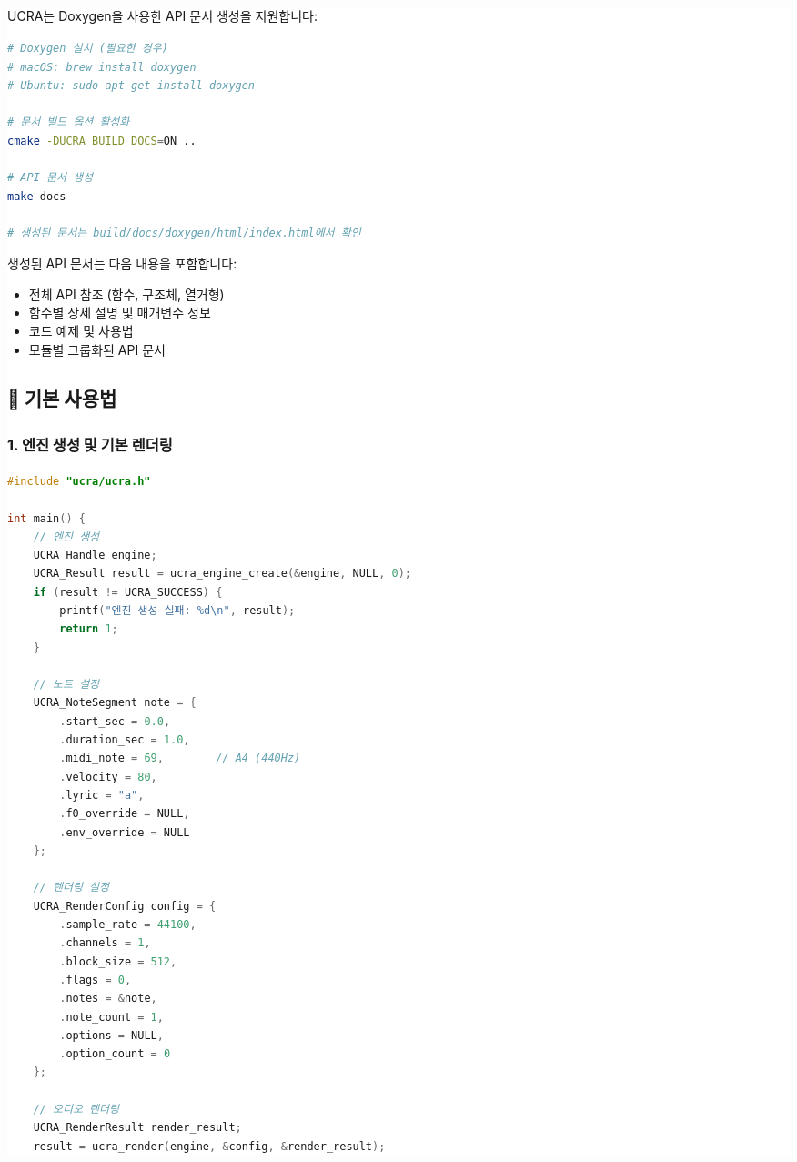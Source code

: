 UCRA는 Doxygen을 사용한 API 문서 생성을 지원합니다:

```bash
# Doxygen 설치 (필요한 경우)
# macOS: brew install doxygen
# Ubuntu: sudo apt-get install doxygen

# 문서 빌드 옵션 활성화
cmake -DUCRA_BUILD_DOCS=ON ..

# API 문서 생성
make docs

# 생성된 문서는 build/docs/doxygen/html/index.html에서 확인
```

생성된 API 문서는 다음 내용을 포함합니다:

- 전체 API 참조 (함수, 구조체, 열거형)
- 함수별 상세 설명 및 매개변수 정보
- 코드 예제 및 사용법
- 모듈별 그룹화된 API 문서

## 📖 기본 사용법

### 1. 엔진 생성 및 기본 렌더링

```c
#include "ucra/ucra.h"

int main() {
    // 엔진 생성
    UCRA_Handle engine;
    UCRA_Result result = ucra_engine_create(&engine, NULL, 0);
    if (result != UCRA_SUCCESS) {
        printf("엔진 생성 실패: %d\n", result);
        return 1;
    }

    // 노트 설정
    UCRA_NoteSegment note = {
        .start_sec = 0.0,
        .duration_sec = 1.0,
        .midi_note = 69,        // A4 (440Hz)
        .velocity = 80,
        .lyric = "a",
        .f0_override = NULL,
        .env_override = NULL
    };

    // 렌더링 설정
    UCRA_RenderConfig config = {
        .sample_rate = 44100,
        .channels = 1,
        .block_size = 512,
        .flags = 0,
        .notes = &note,
        .note_count = 1,
        .options = NULL,
        .option_count = 0
    };

    // 오디오 렌더링
    UCRA_RenderResult render_result;
    result = ucra_render(engine, &config, &render_result);
```